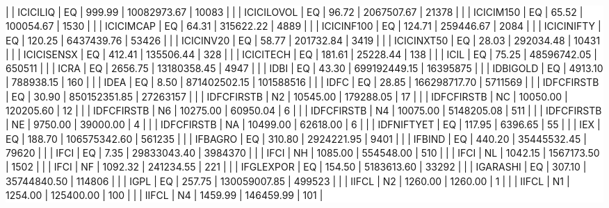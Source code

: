 |  | ICICILIQ | EQ | 999.99 | 10082973.67 | 10083 |
|  | ICICILOVOL | EQ | 96.72 | 2067507.67 | 21378 |
|  | ICICIM150 | EQ | 65.52 | 100054.67 | 1530 |
|  | ICICIMCAP | EQ | 64.31 | 315622.22 | 4889 |
|  | ICICINF100 | EQ | 124.71 | 259446.67 | 2084 |
|  | ICICINIFTY | EQ | 120.25 | 6437439.76 | 53426 |
|  | ICICINV20 | EQ | 58.77 | 201732.84 | 3419 |
|  | ICICINXT50 | EQ | 28.03 | 292034.48 | 10431 |
|  | ICICISENSX | EQ | 412.41 | 135506.44 | 328 |
|  | ICICITECH | EQ | 181.61 | 25228.44 | 138 |
|  | ICIL | EQ | 75.25 | 48596742.05 | 650511 |
|  | ICRA | EQ | 2656.75 | 13180358.45 | 4947 |
|  | IDBI | EQ | 43.30 | 699192449.15 | 16395875 |
|  | IDBIGOLD | EQ | 4913.10 | 788938.15 | 160 |
|  | IDEA | EQ | 8.50 | 871402502.15 | 101588516 |
|  | IDFC | EQ | 28.85 | 166298717.70 | 5711569 |
|  | IDFCFIRSTB | EQ | 30.90 | 850152351.85 | 27263157 |
|  | IDFCFIRSTB | N2 | 10545.00 | 179288.05 | 17 |
|  | IDFCFIRSTB | NC | 10050.00 | 120205.60 | 12 |
|  | IDFCFIRSTB | N6 | 10275.00 | 60950.04 | 6 |
|  | IDFCFIRSTB | N4 | 10075.00 | 5148205.08 | 511 |
|  | IDFCFIRSTB | NE | 9750.00 | 39000.00 | 4 |
|  | IDFCFIRSTB | NA | 10499.00 | 62618.00 | 6 |
|  | IDFNIFTYET | EQ | 117.95 | 6396.65 | 55 |
|  | IEX | EQ | 188.70 | 106575342.60 | 561235 |
|  | IFBAGRO | EQ | 310.80 | 2924221.95 | 9401 |
|  | IFBIND | EQ | 440.20 | 35445532.45 | 79620 |
|  | IFCI | EQ | 7.35 | 29833043.40 | 3984370 |
|  | IFCI | NH | 1085.00 | 554548.00 | 510 |
|  | IFCI | NL | 1042.15 | 1567173.50 | 1502 |
|  | IFCI | NF | 1092.32 | 241234.55 | 221 |
|  | IFGLEXPOR | EQ | 154.50 | 5183613.60 | 33292 |
|  | IGARASHI | EQ | 307.10 | 35744840.50 | 114806 |
|  | IGPL | EQ | 257.75 | 130059007.85 | 499523 |
|  | IIFCL | N2 | 1260.00 | 1260.00 | 1 |
|  | IIFCL | N1 | 1254.00 | 125400.00 | 100 |
|  | IIFCL | N4 | 1459.99 | 146459.99 | 101 |